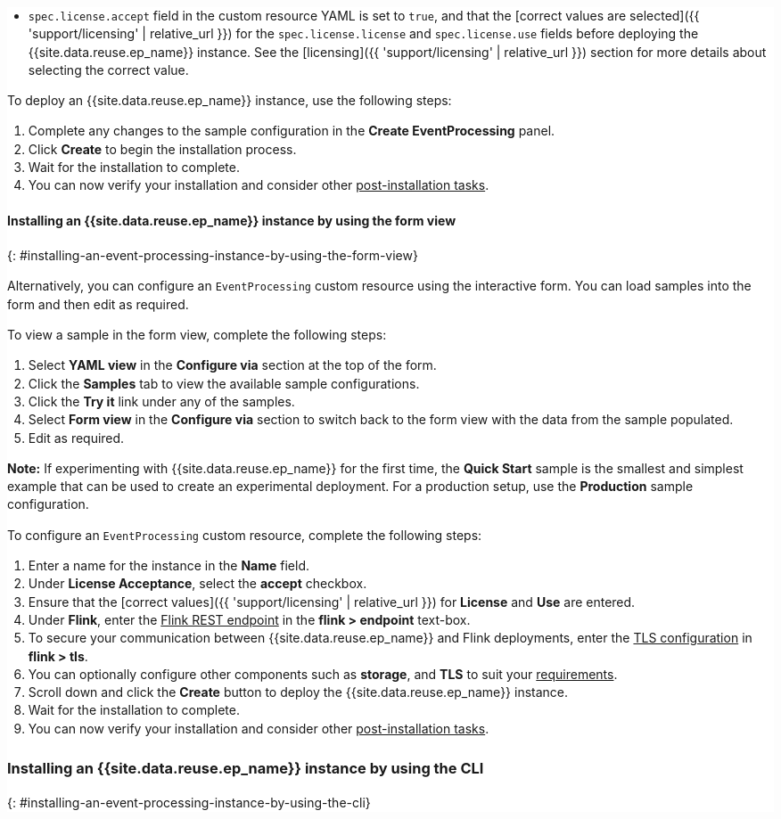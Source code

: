 - `spec.license.accept` field in the custom resource YAML is set to `true`, and that the [correct values are selected]({{ 'support/licensing' | relative_url }}) for the `spec.license.license` and `spec.license.use` fields before deploying the {{site.data.reuse.ep_name}} instance. See the [licensing]({{ 'support/licensing' | relative_url }}) section for more details about selecting the correct value.


To deploy an {{site.data.reuse.ep_name}} instance, use the following steps:

1. Complete any changes to the sample configuration in the **Create EventProcessing** panel.
2. Click **Create** to begin the installation process.
3. Wait for the installation to complete.
4. You can now verify your installation and consider other [post-installation tasks](../post-installation/).

#### Installing an {{site.data.reuse.ep_name}} instance by using the form view
{: #installing-an-event-processing-instance-by-using-the-form-view}

Alternatively, you can configure an `EventProcessing` custom resource using the interactive form.  You can load
samples into the form and then edit as required.

To view a sample in the form view, complete the following steps:

1. Select **YAML view** in the **Configure via** section at the top of the form.
2. Click the **Samples** tab to view the available sample configurations.
3. Click the **Try it** link under any of the samples.
4. Select **Form view** in the **Configure via** section to switch back to the form view with the data from the sample populated.
5. Edit as required.

**Note:** If experimenting with {{site.data.reuse.ep_name}} for the first time, the **Quick Start** sample is the smallest and simplest example that can be used to create an experimental deployment. For a production setup, use the **Production** sample configuration.


To configure an `EventProcessing` custom resource, complete the following steps:

1. Enter a name for the instance in the **Name** field.
2. Under **License Acceptance**, select the **accept** checkbox.
3. Ensure that the [correct values]({{ 'support/licensing' | relative_url }}) for **License** and **Use** are entered.
4. Under **Flink**, enter the [Flink REST endpoint](#retrieving-the-flink-rest-endpoint) in the **flink > endpoint** text-box.
5. To secure your communication between {{site.data.reuse.ep_name}} and Flink deployments, enter the [TLS configuration](../configuring//#configuring-tls-to-secure-communication-with-flink-deployments) in **flink > tls**.
5. You can optionally configure other components such as **storage**, and **TLS** to suit your [requirements](../configuring).
6. Scroll down and click the **Create** button to deploy the {{site.data.reuse.ep_name}} instance.
7. Wait for the installation to complete.
8. You can now verify your installation and consider other [post-installation tasks](../post-installation/).

### Installing an {{site.data.reuse.ep_name}} instance by using the CLI
{: #installing-an-event-processing-instance-by-using-the-cli}
